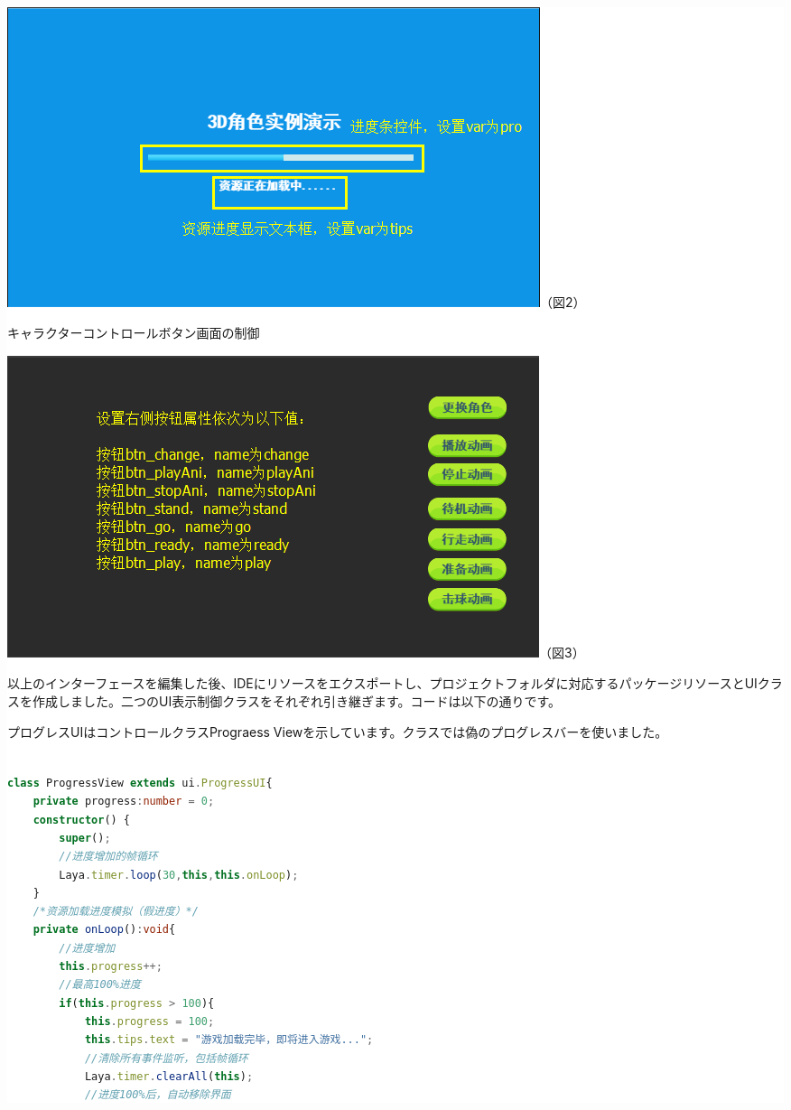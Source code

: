 ![2](img/2.png)（図2）<br/>

キャラクターコントロールボタン画面の制御

![3](img/3.png)（図3）<br/>

以上のインターフェースを編集した後、IDEにリソースをエクスポートし、プロジェクトフォルダに対応するパッケージリソースとUIクラスを作成しました。二つのUI表示制御クラスをそれぞれ引き継ぎます。コードは以下の通りです。

プログレスUIはコントロールクラスPrograess Viewを示しています。クラスでは偽のプログレスバーを使いました。


```typescript

class ProgressView extends ui.ProgressUI{
    private progress:number = 0;
    constructor() {
        super();
        //进度增加的帧循环
        Laya.timer.loop(30,this,this.onLoop);
    }
    /*资源加载进度模拟（假进度）*/
    private onLoop():void{
        //进度增加
        this.progress++;
        //最高100%进度
        if(this.progress > 100){
            this.progress = 100;
            this.tips.text = "游戏加载完毕，即将进入游戏...";
            //清除所有事件监听，包括帧循环
            Laya.timer.clearAll(this);
            //进度100%后，自动移除界面
```
